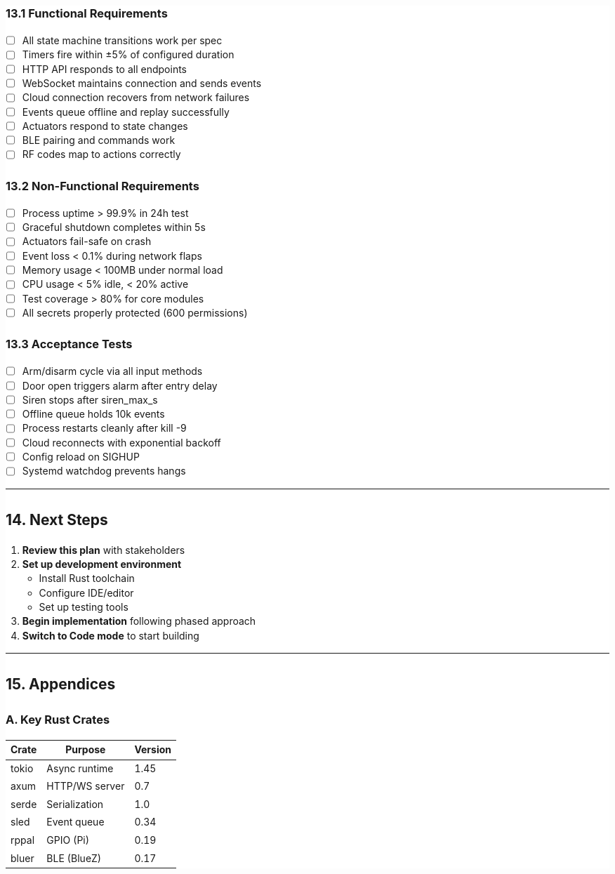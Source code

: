 ### 13.1 Functional Requirements
- [ ] All state machine transitions work per spec
- [ ] Timers fire within ±5% of configured duration
- [ ] HTTP API responds to all endpoints
- [ ] WebSocket maintains connection and sends events
- [ ] Cloud connection recovers from network failures
- [ ] Events queue offline and replay successfully
- [ ] Actuators respond to state changes
- [ ] BLE pairing and commands work
- [ ] RF codes map to actions correctly

### 13.2 Non-Functional Requirements
- [ ] Process uptime > 99.9% in 24h test
- [ ] Graceful shutdown completes within 5s
- [ ] Actuators fail-safe on crash
- [ ] Event loss < 0.1% during network flaps
- [ ] Memory usage < 100MB under normal load
- [ ] CPU usage < 5% idle, < 20% active
- [ ] Test coverage > 80% for core modules
- [ ] All secrets properly protected (600 permissions)

### 13.3 Acceptance Tests
- [ ] Arm/disarm cycle via all input methods
- [ ] Door open triggers alarm after entry delay
- [ ] Siren stops after siren_max_s
- [ ] Offline queue holds 10k events
- [ ] Process restarts cleanly after kill -9
- [ ] Cloud reconnects with exponential backoff
- [ ] Config reload on SIGHUP
- [ ] Systemd watchdog prevents hangs

---

## 14. Next Steps

1. **Review this plan** with stakeholders
2. **Set up development environment**
   - Install Rust toolchain
   - Configure IDE/editor
   - Set up testing tools
3. **Begin implementation** following phased approach
4. **Switch to Code mode** to start building

---

## 15. Appendices

### A. Key Rust Crates

| Crate | Purpose | Version |
|-------|---------|---------|
| tokio | Async runtime | 1.45 |
| axum | HTTP/WS server | 0.7 |
| serde | Serialization | 1.0 |
| sled | Event queue | 0.34 |
| rppal | GPIO (Pi) | 0.19 |
| bluer | BLE (BlueZ) | 0.17 |